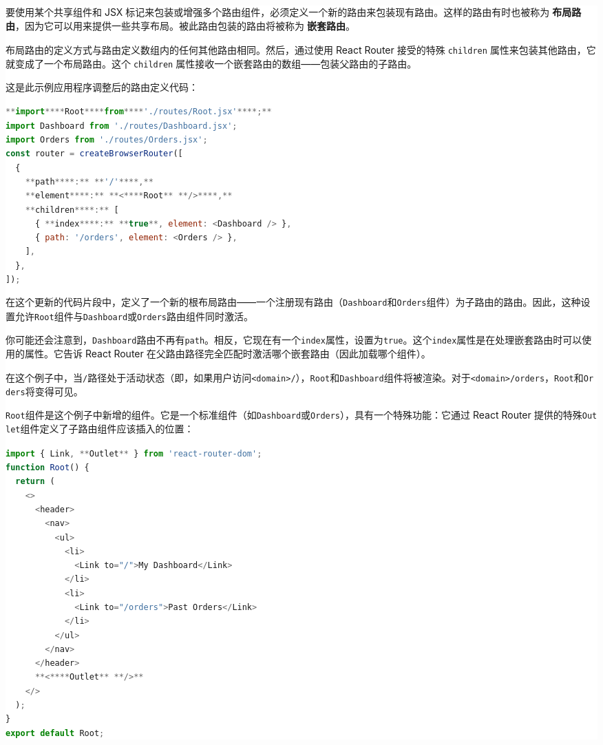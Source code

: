 要使用某个共享组件和 JSX 标记来包装或增强多个路由组件，必须定义一个新的路由来包装现有路由。这样的路由有时也被称为 **布局路由**，因为它可以用来提供一些共享布局。被此路由包装的路由将被称为 **嵌套路由**。

布局路由的定义方式与路由定义数组内的任何其他路由相同。然后，通过使用 React Router 接受的特殊 `children` 属性来包装其他路由，它就变成了一个布局路由。这个 `children` 属性接收一个嵌套路由的数组——包装父路由的子路由。

这是此示例应用程序调整后的路由定义代码：

```js
**import****Root****from****'./routes/Root.jsx'****;**
import Dashboard from './routes/Dashboard.jsx';
import Orders from './routes/Orders.jsx';
const router = createBrowserRouter([
  {
    **path****:** **'/'****,**
    **element****:** **<****Root** **/>****,**
    **children****:** [
      { **index****:** **true**, element: <Dashboard /> },
      { path: '/orders', element: <Orders /> },
    ],
  },
]); 
```

在这个更新的代码片段中，定义了一个新的根布局路由——一个注册现有路由（`Dashboard`和`Orders`组件）为子路由的路由。因此，这种设置允许`Root`组件与`Dashboard`或`Orders`路由组件同时激活。

你可能还会注意到，`Dashboard`路由不再有`path`。相反，它现在有一个`index`属性，设置为`true`。这个`index`属性是在处理嵌套路由时可以使用的属性。它告诉 React Router 在父路由路径完全匹配时激活哪个嵌套路由（因此加载哪个组件）。

在这个例子中，当`/`路径处于活动状态（即，如果用户访问`<domain>/`），`Root`和`Dashboard`组件将被渲染。对于`<domain>/orders`，`Root`和`Orders`将变得可见。

`Root`组件是这个例子中新增的组件。它是一个标准组件（如`Dashboard`或`Orders`），具有一个特殊功能：它通过 React Router 提供的特殊`Outlet`组件定义了子路由组件应该插入的位置：

```js
import { Link, **Outlet** } from 'react-router-dom';
function Root() {
  return (
    <>
      <header>
        <nav>
          <ul>
            <li>
              <Link to="/">My Dashboard</Link>
            </li>
            <li>
              <Link to="/orders">Past Orders</Link>
            </li>
          </ul>
        </nav>
      </header>
      **<****Outlet** **/>**
    </>
  );
}
export default Root; 
```
